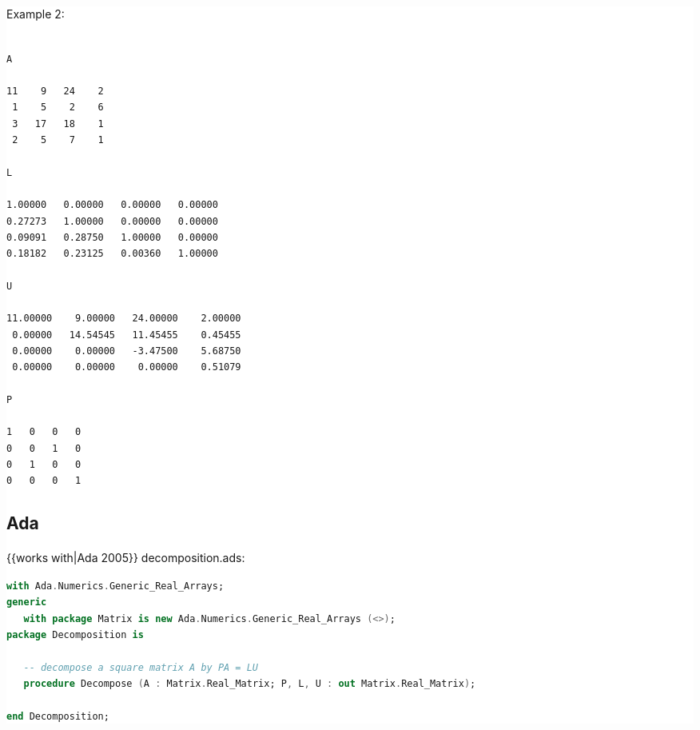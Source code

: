 
Example 2:

```txt

A

11    9   24    2
 1    5    2    6
 3   17   18    1
 2    5    7    1

L

1.00000   0.00000   0.00000   0.00000
0.27273   1.00000   0.00000   0.00000
0.09091   0.28750   1.00000   0.00000
0.18182   0.23125   0.00360   1.00000

U

11.00000    9.00000   24.00000    2.00000
 0.00000   14.54545   11.45455    0.45455
 0.00000    0.00000   -3.47500    5.68750
 0.00000    0.00000    0.00000    0.51079

P

1   0   0   0
0   0   1   0
0   1   0   0
0   0   0   1

```



## Ada

{{works with|Ada 2005}}
decomposition.ads:

```Ada
with Ada.Numerics.Generic_Real_Arrays;
generic
   with package Matrix is new Ada.Numerics.Generic_Real_Arrays (<>);
package Decomposition is

   -- decompose a square matrix A by PA = LU
   procedure Decompose (A : Matrix.Real_Matrix; P, L, U : out Matrix.Real_Matrix);

end Decomposition;
```
